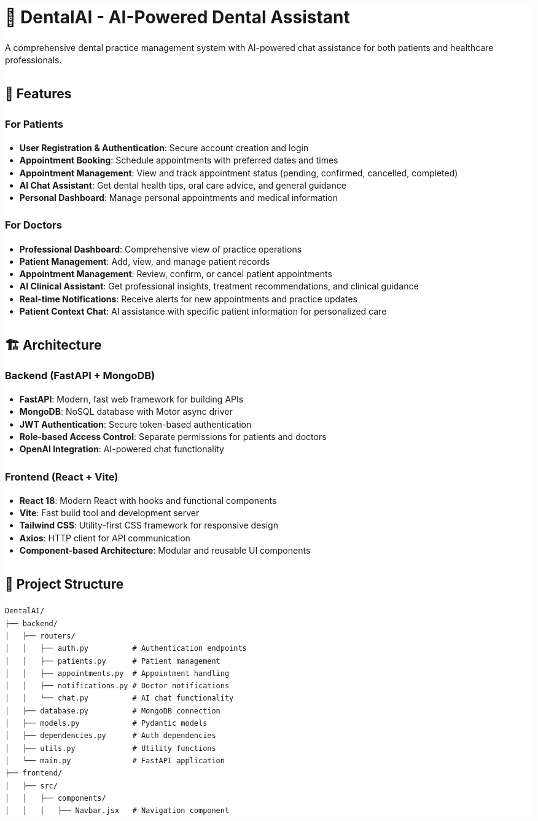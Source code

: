 # 🦷 DentalAI - AI-Powered Dental Assistant

A comprehensive dental practice management system with AI-powered chat assistance for both patients and healthcare professionals.

## 🌟 Features

### For Patients
- **User Registration & Authentication**: Secure account creation and login
- **Appointment Booking**: Schedule appointments with preferred dates and times
- **Appointment Management**: View and track appointment status (pending, confirmed, cancelled, completed)
- **AI Chat Assistant**: Get dental health tips, oral care advice, and general guidance
- **Personal Dashboard**: Manage personal appointments and medical information

### For Doctors
- **Professional Dashboard**: Comprehensive view of practice operations
- **Patient Management**: Add, view, and manage patient records
- **Appointment Management**: Review, confirm, or cancel patient appointments
- **AI Clinical Assistant**: Get professional insights, treatment recommendations, and clinical guidance
- **Real-time Notifications**: Receive alerts for new appointments and practice updates
- **Patient Context Chat**: AI assistance with specific patient information for personalized care

## 🏗️ Architecture

### Backend (FastAPI + MongoDB)
- **FastAPI**: Modern, fast web framework for building APIs
- **MongoDB**: NoSQL database with Motor async driver
- **JWT Authentication**: Secure token-based authentication
- **Role-based Access Control**: Separate permissions for patients and doctors
- **OpenAI Integration**: AI-powered chat functionality

### Frontend (React + Vite)
- **React 18**: Modern React with hooks and functional components
- **Vite**: Fast build tool and development server
- **Tailwind CSS**: Utility-first CSS framework for responsive design
- **Axios**: HTTP client for API communication
- **Component-based Architecture**: Modular and reusable UI components

## 📁 Project Structure

```
DentalAI/
├── backend/
│   ├── routers/
│   │   ├── auth.py          # Authentication endpoints
│   │   ├── patients.py      # Patient management
│   │   ├── appointments.py  # Appointment handling
│   │   ├── notifications.py # Doctor notifications
│   │   └── chat.py          # AI chat functionality
│   ├── database.py          # MongoDB connection
│   ├── models.py            # Pydantic models
│   ├── dependencies.py      # Auth dependencies
│   ├── utils.py             # Utility functions
│   └── main.py              # FastAPI application
├── frontend/
│   ├── src/
│   │   ├── components/
│   │   │   ├── Navbar.jsx   # Navigation component
```